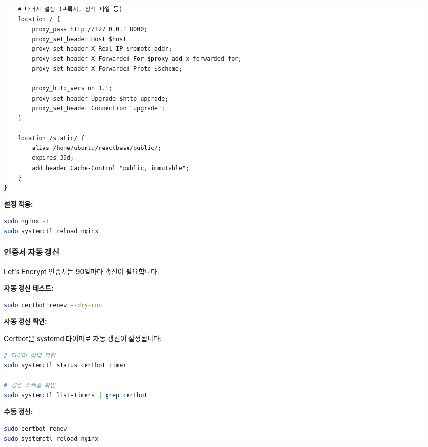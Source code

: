 ```nginx
    # 나머지 설정 (프록시, 정적 파일 등)
    location / {
        proxy_pass http://127.0.0.1:8000;
        proxy_set_header Host $host;
        proxy_set_header X-Real-IP $remote_addr;
        proxy_set_header X-Forwarded-For $proxy_add_x_forwarded_for;
        proxy_set_header X-Forwarded-Proto $scheme;
        
        proxy_http_version 1.1;
        proxy_set_header Upgrade $http_upgrade;
        proxy_set_header Connection "upgrade";
    }
    
    location /static/ {
        alias /home/ubuntu/reactbase/public/;
        expires 30d;
        add_header Cache-Control "public, immutable";
    }
}
```

**설정 적용:**

```bash
sudo nginx -t
sudo systemctl reload nginx
```

### 인증서 자동 갱신

Let's Encrypt 인증서는 90일마다 갱신이 필요합니다.

**자동 갱신 테스트:**

```bash
sudo certbot renew --dry-run
```

**자동 갱신 확인:**

Certbot은 systemd 타이머로 자동 갱신이 설정됩니다:

```bash
# 타이머 상태 확인
sudo systemctl status certbot.timer

# 갱신 스케줄 확인
sudo systemctl list-timers | grep certbot
```

**수동 갱신:**

```bash
sudo certbot renew
sudo systemctl reload nginx
```
